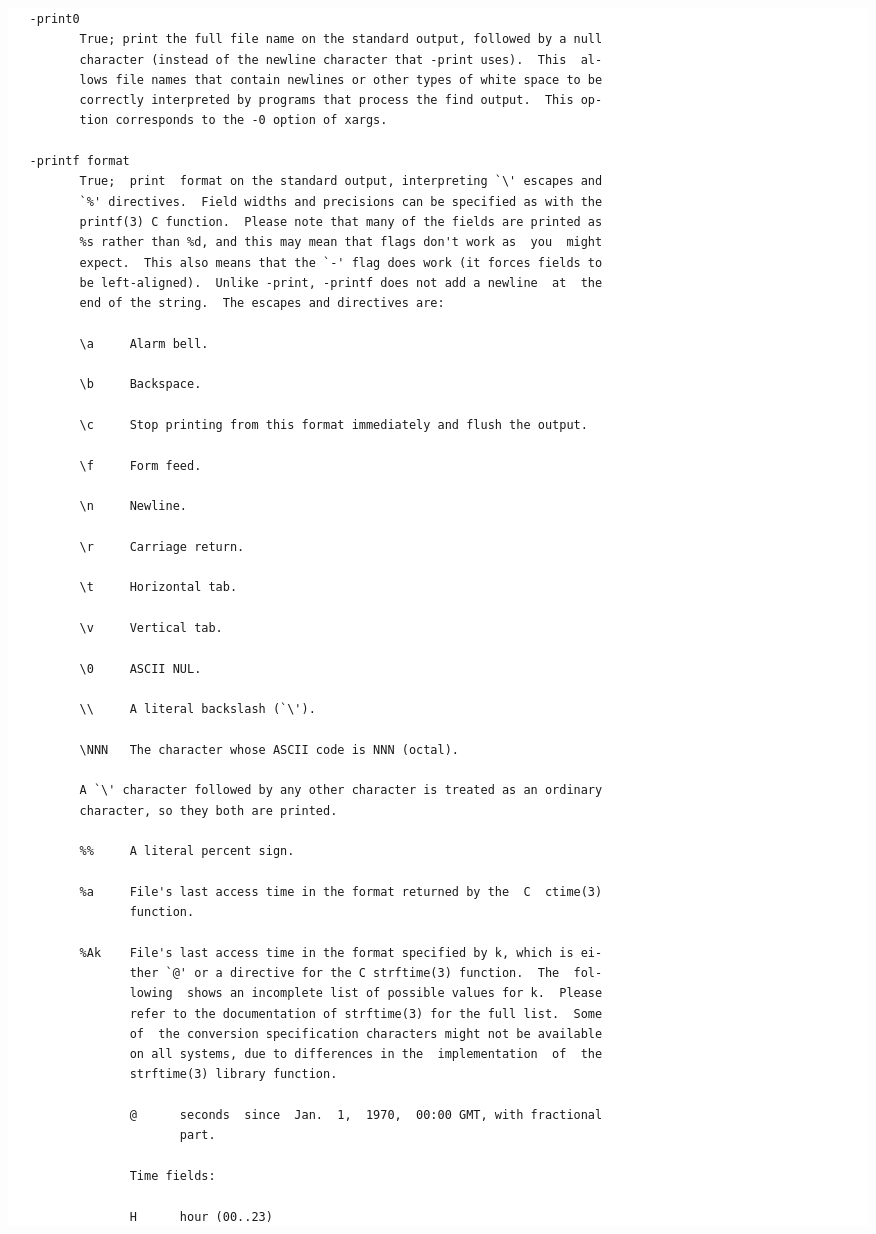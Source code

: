        -print0
              True; print the full file name on the standard output, followed by a null
              character (instead of the newline character that -print uses).  This  al‐
              lows file names that contain newlines or other types of white space to be
              correctly interpreted by programs that process the find output.  This op‐
              tion corresponds to the -0 option of xargs.

       -printf format
              True;  print  format on the standard output, interpreting `\' escapes and
              `%' directives.  Field widths and precisions can be specified as with the
              printf(3) C function.  Please note that many of the fields are printed as
              %s rather than %d, and this may mean that flags don't work as  you  might
              expect.  This also means that the `-' flag does work (it forces fields to
              be left-aligned).  Unlike -print, -printf does not add a newline  at  the
              end of the string.  The escapes and directives are:

              \a     Alarm bell.

              \b     Backspace.

              \c     Stop printing from this format immediately and flush the output.

              \f     Form feed.

              \n     Newline.

              \r     Carriage return.

              \t     Horizontal tab.

              \v     Vertical tab.

              \0     ASCII NUL.

              \\     A literal backslash (`\').

              \NNN   The character whose ASCII code is NNN (octal).

              A `\' character followed by any other character is treated as an ordinary
              character, so they both are printed.

              %%     A literal percent sign.

              %a     File's last access time in the format returned by the  C  ctime(3)
                     function.

              %Ak    File's last access time in the format specified by k, which is ei‐
                     ther `@' or a directive for the C strftime(3) function.  The  fol‐
                     lowing  shows an incomplete list of possible values for k.  Please
                     refer to the documentation of strftime(3) for the full list.  Some
                     of  the conversion specification characters might not be available
                     on all systems, due to differences in the  implementation  of  the
                     strftime(3) library function.

                     @      seconds  since  Jan.  1,  1970,  00:00 GMT, with fractional
                            part.

                     Time fields:

                     H      hour (00..23)
